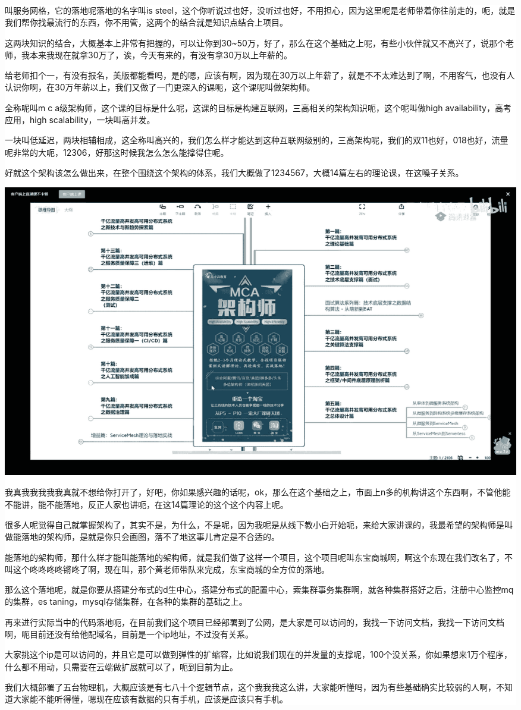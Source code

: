 叫服务网格，它的落地呢落地的名字叫is steel，这个你听说过也好，没听过也好，不用担心，因为这里呢是老师带着你往前走的，呃，就是我们帮你找最流行的东西，你不用管，这两个的结合就是知识点结合上项目。

这两块知识的结合，大概基本上非常有把握的，可以让你到30~50万，好了，那么在这个基础之上呢，有些小伙伴就又不高兴了，说那个老师，我本来我现在就拿30万了，诶，今天有来的，有没有拿30万以上年薪的。

给老师扣个一，有没有报名，美版都能看吗，是的嗯，应该有啊，因为现在30万以上年薪了，就是不不太难达到了啊，不用客气，也没有人认识你啊，在30万年薪以上，我们又做了一门更深入的课呃，这个课呢叫做架构师。

全称呢叫m c a级架构师，这个课的目标是什么呢，这课的目标是构建互联网，三高相关的架构知识呃，这个呢叫做high availability，高考应用，high scalability，一块叫高并发。

一块叫低延迟，两块相辅相成，这全称叫高兴的，我们怎么样才能达到这种互联网级别的，三高架构呢，我们的双11也好，018也好，流量呢非常的大呃，12306，好那这时候我怎么怎么能撑得住呢。

好就这个架构该怎么做出来，在整个围绕这个架构的体系，我们大概做了1234567，大概14篇左右的理论课，在这嗓子关系。



![](img/57d41ac7a53fc6d7d3f4d65041f6ed1a_3.png)

我真我我我我我真就不想给你打开了，好吧，你如果感兴趣的话呢，ok，那么在这个基础之上，市面上n多的机构讲这个东西啊，不管他能不能讲，能不能落地，反正人家也讲呃，在这14篇理论的这个这个内容上呢。

很多人呢觉得自己就掌握架构了，其实不是，为什么，不是呢，因为我呢是从线下教小白开始呃，来给大家讲课的，我最希望的架构师是叫做能落地的架构师，是就是你只会画图，落不了地这事儿肯定是不合适的。

能落地的架构师，那什么样才能叫能落地的架构师，就是我们做了这样一个项目，这个项目呢叫东宝商城啊，啊这个东现在我们改名了，不叫这个咚咚咚咚锵咚了啊，现在叫，那个黄老师带队来完成，东宝商城的全方位的落地。

那么这个落地呢，就是你要从搭建分布式的d生中心，搭建分布式的配置中心，索集群事务集群啊，就各种集群搭好之后，注册中心监控mq的集群，es taning，mysql存储集群，在各种的集群的基础之上。

再来进行实际当中的代码落地呃，在目前我们这个项目已经部署到了公网，是大家是可以访问的，我找一下访问文档，我找一下访问文档啊，呃目前还没有给他配域名，目前是一个ip地址，不过没有关系。

大家挑这个ip是可以访问的，并且它是可以做到弹性的扩缩容，比如说我们现在的并发量的支撑呢，100个没关系，你如果想来1万个程序，什么都不用动，只需要在云端做扩展就可以了，呃到目前为止。

我们大概部署了五台物理机，大概应该是有七八十个逻辑节点，这个我我我这么讲，大家能听懂吗，因为有些基础确实比较弱的人啊，不知道大家能不能听得懂，嗯现在应该有数据的只有手机，应该是应该只有手机。
